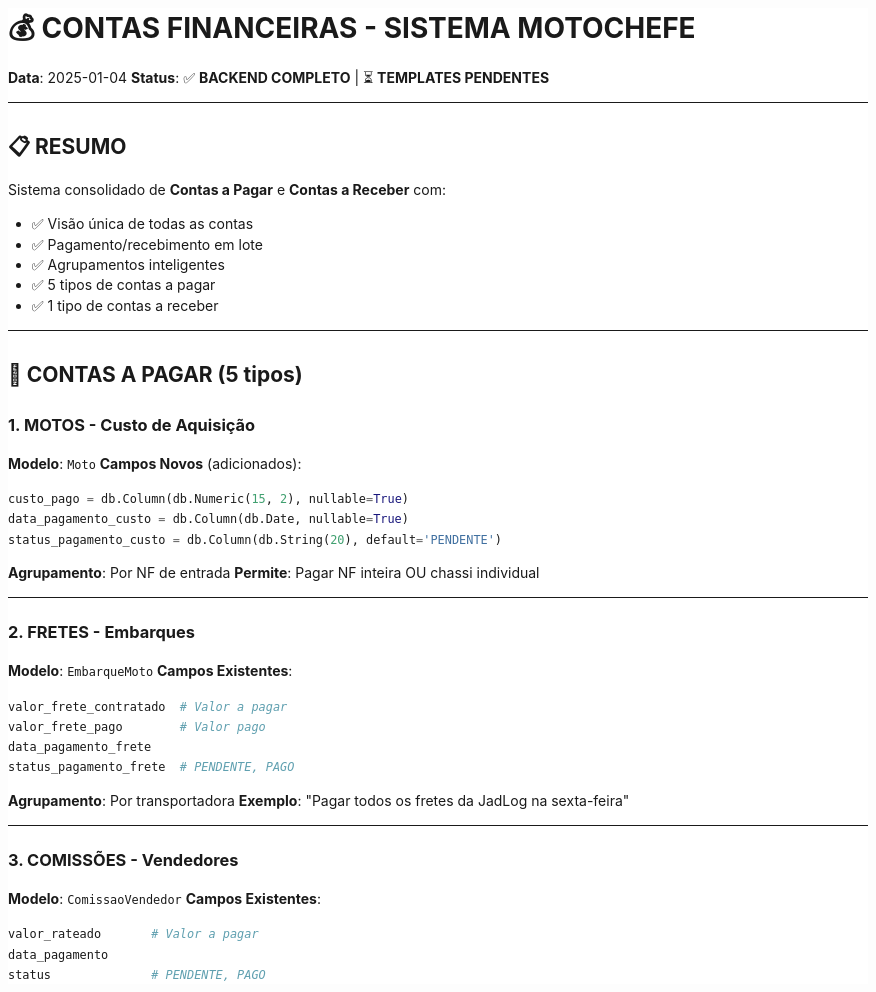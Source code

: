 # 💰 CONTAS FINANCEIRAS - SISTEMA MOTOCHEFE

**Data**: 2025-01-04
**Status**: ✅ **BACKEND COMPLETO** | ⏳ **TEMPLATES PENDENTES**

---

## 📋 RESUMO

Sistema consolidado de **Contas a Pagar** e **Contas a Receber** com:
- ✅ Visão única de todas as contas
- ✅ Pagamento/recebimento em lote
- ✅ Agrupamentos inteligentes
- ✅ 5 tipos de contas a pagar
- ✅ 1 tipo de contas a receber

---

## 💸 CONTAS A PAGAR (5 tipos)

### 1. **MOTOS** - Custo de Aquisição
**Modelo**: `Moto`
**Campos Novos** (adicionados):
```python
custo_pago = db.Column(db.Numeric(15, 2), nullable=True)
data_pagamento_custo = db.Column(db.Date, nullable=True)
status_pagamento_custo = db.Column(db.String(20), default='PENDENTE')
```

**Agrupamento**: Por NF de entrada
**Permite**: Pagar NF inteira OU chassi individual

---

### 2. **FRETES** - Embarques
**Modelo**: `EmbarqueMoto`
**Campos Existentes**:
```python
valor_frete_contratado  # Valor a pagar
valor_frete_pago        # Valor pago
data_pagamento_frete
status_pagamento_frete  # PENDENTE, PAGO
```

**Agrupamento**: Por transportadora
**Exemplo**: "Pagar todos os fretes da JadLog na sexta-feira"

---

### 3. **COMISSÕES** - Vendedores
**Modelo**: `ComissaoVendedor`
**Campos Existentes**:
```python
valor_rateado       # Valor a pagar
data_pagamento
status              # PENDENTE, PAGO
```
